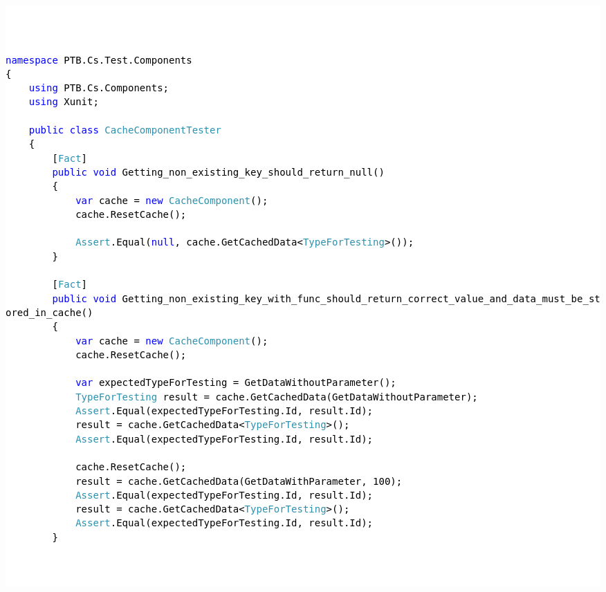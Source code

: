 <p>&#160;</p>

<p>&#160;</p>

<pre class="code"><span style="background: white; color: blue">namespace </span><span style="background: white; color: black">PTB.Cs.Test.Components
{
    </span><span style="background: white; color: blue">using </span><span style="background: white; color: black">PTB.Cs.Components;
    </span><span style="background: white; color: blue">using </span><span style="background: white; color: black">Xunit;

    </span><span style="background: white; color: blue">public class </span><span style="background: white; color: #2b91af">CacheComponentTester
    </span><span style="background: white; color: black">{
        [</span><span style="background: white; color: #2b91af">Fact</span><span style="background: white; color: black">]
        </span><span style="background: white; color: blue">public void </span><span style="background: white; color: black">Getting_non_existing_key_should_return_null()
        {
            </span><span style="background: white; color: blue">var </span><span style="background: white; color: black">cache = </span><span style="background: white; color: blue">new </span><span style="background: white; color: #2b91af">CacheComponent</span><span style="background: white; color: black">();
            cache.ResetCache();

            </span><span style="background: white; color: #2b91af">Assert</span><span style="background: white; color: black">.Equal(</span><span style="background: white; color: blue">null</span><span style="background: white; color: black">, cache.GetCachedData&lt;</span><span style="background: white; color: #2b91af">TypeForTesting</span><span style="background: white; color: black">&gt;());
        }

        [</span><span style="background: white; color: #2b91af">Fact</span><span style="background: white; color: black">]
        </span><span style="background: white; color: blue">public void </span><span style="background: white; color: black">Getting_non_existing_key_with_func_should_return_correct_value_and_data_must_be_stored_in_cache()
        {
            </span><span style="background: white; color: blue">var </span><span style="background: white; color: black">cache = </span><span style="background: white; color: blue">new </span><span style="background: white; color: #2b91af">CacheComponent</span><span style="background: white; color: black">();
            cache.ResetCache();

            </span><span style="background: white; color: blue">var </span><span style="background: white; color: black">expectedTypeForTesting = GetDataWithoutParameter();
            </span><span style="background: white; color: #2b91af">TypeForTesting </span><span style="background: white; color: black">result = cache.GetCachedData(GetDataWithoutParameter);
            </span><span style="background: white; color: #2b91af">Assert</span><span style="background: white; color: black">.Equal(expectedTypeForTesting.Id, result.Id);
            result = cache.GetCachedData&lt;</span><span style="background: white; color: #2b91af">TypeForTesting</span><span style="background: white; color: black">&gt;();
            </span><span style="background: white; color: #2b91af">Assert</span><span style="background: white; color: black">.Equal(expectedTypeForTesting.Id, result.Id);

            cache.ResetCache();
            result = cache.GetCachedData(GetDataWithParameter, 100);
            </span><span style="background: white; color: #2b91af">Assert</span><span style="background: white; color: black">.Equal(expectedTypeForTesting.Id, result.Id);
            result = cache.GetCachedData&lt;</span><span style="background: white; color: #2b91af">TypeForTesting</span><span style="background: white; color: black">&gt;();
            </span><span style="background: white; color: #2b91af">Assert</span><span style="background: white; color: black">.Equal(expectedTypeForTesting.Id, result.Id);
        }
